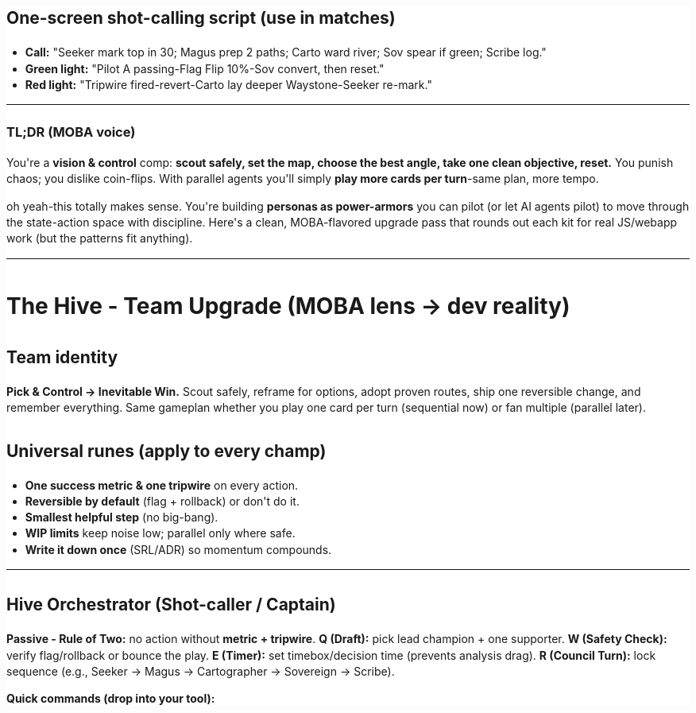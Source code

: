 
## One-screen shot-calling script (use in matches)

* **Call:** "Seeker mark top in 30; Magus prep 2 paths; Carto ward river; Sov spear if green; Scribe log."
* **Green light:** "Pilot A passing-Flag Flip 10%-Sov convert, then reset."
* **Red light:** "Tripwire fired-revert-Carto lay deeper Waystone-Seeker re-mark."

---

### TL;DR (MOBA voice)

You're a **vision & control** comp: **scout safely, set the map, choose the best angle, take one clean objective, reset.**
You punish chaos; you dislike coin-flips. With parallel agents you'll simply **play more cards per turn**-same plan, more tempo.

oh yeah-this totally makes sense. You're building **personas as power-armors** you can pilot (or let AI agents pilot) to move through the state-action space with discipline. Here's a clean, MOBA-flavored upgrade pass that rounds out each kit for real JS/webapp work (but the patterns fit anything).

---

# The Hive - Team Upgrade (MOBA lens → dev reality)

## Team identity

**Pick & Control → Inevitable Win.**
Scout safely, reframe for options, adopt proven routes, ship one reversible change, and remember everything. Same gameplan whether you play one card per turn (sequential now) or fan multiple (parallel later).

## Universal runes (apply to every champ)

* **One success metric & one tripwire** on every action.
* **Reversible by default** (flag + rollback) or don't do it.
* **Smallest helpful step** (no big-bang).
* **WIP limits** keep noise low; parallel only where safe.
* **Write it down once** (SRL/ADR) so momentum compounds.

---

## Hive Orchestrator (Shot-caller / Captain)

**Passive - Rule of Two:** no action without **metric + tripwire**.
**Q (Draft):** pick lead champion + one supporter.
**W (Safety Check):** verify flag/rollback or bounce the play.
**E (Timer):** set timebox/decision time (prevents analysis drag).
**R (Council Turn):** lock sequence (e.g., Seeker → Magus → Cartographer → Sovereign → Scribe).

**Quick commands (drop into your tool):**
